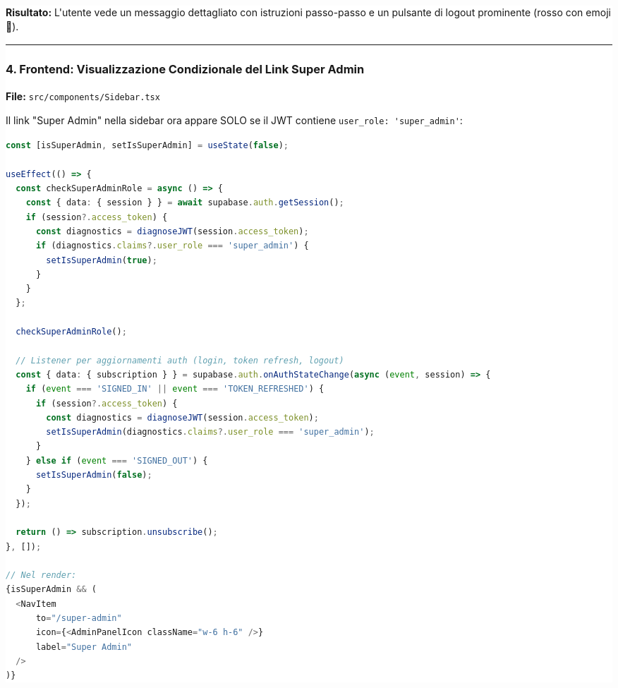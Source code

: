 ```typescript
```

**Risultato:** L'utente vede un messaggio dettagliato con istruzioni passo-passo e un pulsante di logout prominente (rosso con emoji 🚪).

---

### 4. Frontend: Visualizzazione Condizionale del Link Super Admin

**File:** `src/components/Sidebar.tsx`

Il link "Super Admin" nella sidebar ora appare SOLO se il JWT contiene `user_role: 'super_admin'`:

```typescript
const [isSuperAdmin, setIsSuperAdmin] = useState(false);

useEffect(() => {
  const checkSuperAdminRole = async () => {
    const { data: { session } } = await supabase.auth.getSession();
    if (session?.access_token) {
      const diagnostics = diagnoseJWT(session.access_token);
      if (diagnostics.claims?.user_role === 'super_admin') {
        setIsSuperAdmin(true);
      }
    }
  };

  checkSuperAdminRole();

  // Listener per aggiornamenti auth (login, token refresh, logout)
  const { data: { subscription } } = supabase.auth.onAuthStateChange(async (event, session) => {
    if (event === 'SIGNED_IN' || event === 'TOKEN_REFRESHED') {
      if (session?.access_token) {
        const diagnostics = diagnoseJWT(session.access_token);
        setIsSuperAdmin(diagnostics.claims?.user_role === 'super_admin');
      }
    } else if (event === 'SIGNED_OUT') {
      setIsSuperAdmin(false);
    }
  });

  return () => subscription.unsubscribe();
}, []);

// Nel render:
{isSuperAdmin && (
  <NavItem
      to="/super-admin"
      icon={<AdminPanelIcon className="w-6 h-6" />}
      label="Super Admin"
  />
)}
```
